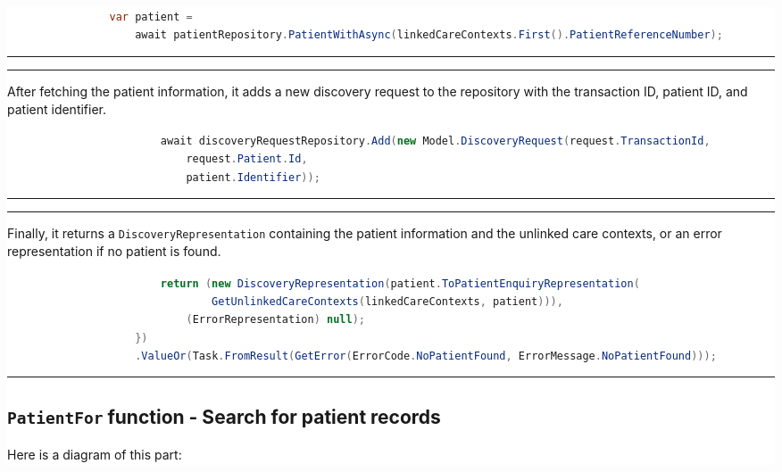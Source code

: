 ```c#
                var patient =
                    await patientRepository.PatientWithAsync(linkedCareContexts.First().PatientReferenceNumber);
```

---

</SwmSnippet>

<SwmSnippet path="/src/In.ProjectEKA.HipService/Discovery/PatientDiscovery.cs" line="84">

---

After fetching the patient information, it adds a new discovery request to the repository with the transaction ID, patient ID, and patient identifier.

```c#
                        await discoveryRequestRepository.Add(new Model.DiscoveryRequest(request.TransactionId,
                            request.Patient.Id,
                            patient.Identifier));
```

---

</SwmSnippet>

<SwmSnippet path="/src/In.ProjectEKA.HipService/Discovery/PatientDiscovery.cs" line="87">

---

Finally, it returns a <SwmToken path="src/In.ProjectEKA.HipService/Discovery/PatientDiscovery.cs" pos="87:6:6" line-data="                        return (new DiscoveryRepresentation(patient.ToPatientEnquiryRepresentation(">`DiscoveryRepresentation`</SwmToken> containing the patient information and the unlinked care contexts, or an error representation if no patient is found.

```c#
                        return (new DiscoveryRepresentation(patient.ToPatientEnquiryRepresentation(
                                GetUnlinkedCareContexts(linkedCareContexts, patient))),
                            (ErrorRepresentation) null);
                    })
                    .ValueOr(Task.FromResult(GetError(ErrorCode.NoPatientFound, ErrorMessage.NoPatientFound)));
```

---

</SwmSnippet>

## <SwmToken path="src/In.ProjectEKA.HipService/Discovery/PatientDiscovery.cs" pos="51:17:17" line-data="        public virtual async Task&lt;ValueTuple&lt;DiscoveryRepresentation, ErrorRepresentation&gt;&gt; PatientFor(">`PatientFor`</SwmToken> function - Search for patient records

Here is a diagram of this part:
